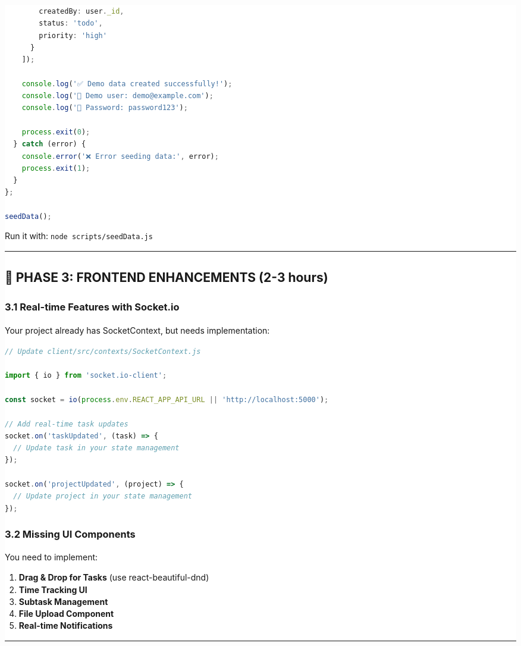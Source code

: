 ```javascript
        createdBy: user._id,
        status: 'todo',
        priority: 'high'
      }
    ]);
    
    console.log('✅ Demo data created successfully!');
    console.log('📧 Demo user: demo@example.com');
    console.log('🔑 Password: password123');
    
    process.exit(0);
  } catch (error) {
    console.error('❌ Error seeding data:', error);
    process.exit(1);
  }
};

seedData();
```

Run it with: `node scripts/seedData.js`

---

## 🎯 PHASE 3: FRONTEND ENHANCEMENTS (2-3 hours)

### 3.1 Real-time Features with Socket.io

Your project already has SocketContext, but needs implementation:

```javascript
// Update client/src/contexts/SocketContext.js

import { io } from 'socket.io-client';

const socket = io(process.env.REACT_APP_API_URL || 'http://localhost:5000');

// Add real-time task updates
socket.on('taskUpdated', (task) => {
  // Update task in your state management
});

socket.on('projectUpdated', (project) => {
  // Update project in your state management
});
```

### 3.2 Missing UI Components

You need to implement:

1. **Drag & Drop for Tasks** (use react-beautiful-dnd)
2. **Time Tracking UI** 
3. **Subtask Management**
4. **File Upload Component**
5. **Real-time Notifications**

---